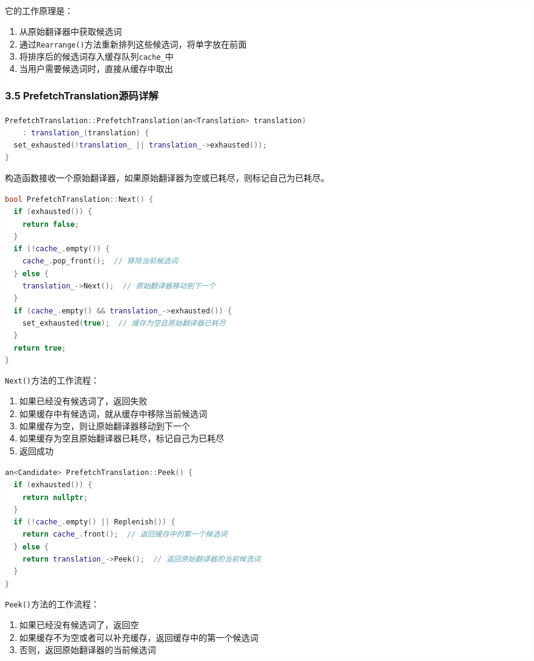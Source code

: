 它的工作原理是：
1. 从原始翻译器中获取候选词
2. 通过`Rearrange()`方法重新排列这些候选词，将单字放在前面
3. 将排序后的候选词存入缓存队列`cache_`中
4. 当用户需要候选词时，直接从缓存中取出

### 3.5 PrefetchTranslation源码详解

```cpp
PrefetchTranslation::PrefetchTranslation(an<Translation> translation)
    : translation_(translation) {
  set_exhausted(!translation_ || translation_->exhausted());
}
```
构造函数接收一个原始翻译器，如果原始翻译器为空或已耗尽，则标记自己为已耗尽。

```cpp
bool PrefetchTranslation::Next() {
  if (exhausted()) {
    return false;
  }
  if (!cache_.empty()) {
    cache_.pop_front();  // 移除当前候选词
  } else {
    translation_->Next();  // 原始翻译器移动到下一个
  }
  if (cache_.empty() && translation_->exhausted()) {
    set_exhausted(true);  // 缓存为空且原始翻译器已耗尽
  }
  return true;
}
```
`Next()`方法的工作流程：
1. 如果已经没有候选词了，返回失败
2. 如果缓存中有候选词，就从缓存中移除当前候选词
3. 如果缓存为空，则让原始翻译器移动到下一个
4. 如果缓存为空且原始翻译器已耗尽，标记自己为已耗尽
5. 返回成功

```cpp
an<Candidate> PrefetchTranslation::Peek() {
  if (exhausted()) {
    return nullptr;
  }
  if (!cache_.empty() || Replenish()) {
    return cache_.front();  // 返回缓存中的第一个候选词
  } else {
    return translation_->Peek();  // 返回原始翻译器的当前候选词
  }
}
```
`Peek()`方法的工作流程：
1. 如果已经没有候选词了，返回空
2. 如果缓存不为空或者可以补充缓存，返回缓存中的第一个候选词
3. 否则，返回原始翻译器的当前候选词
